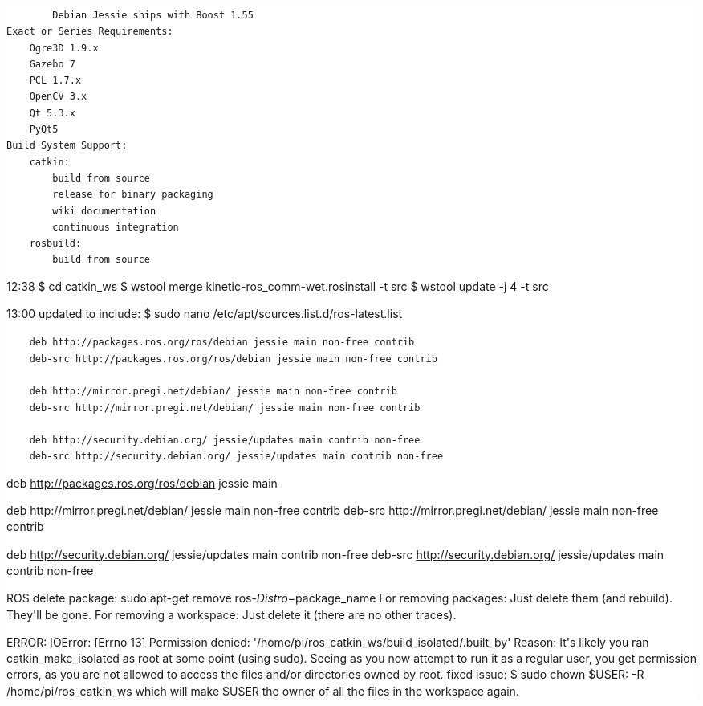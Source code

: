             Debian Jessie ships with Boost 1.55
    Exact or Series Requirements:
        Ogre3D 1.9.x
        Gazebo 7
        PCL 1.7.x
        OpenCV 3.x
        Qt 5.3.x
        PyQt5
    Build System Support: 
        catkin:
            build from source
            release for binary packaging
            wiki documentation
            continuous integration
        rosbuild:
            build from source

12:38 
    $ cd catkin_ws
    $ wstool merge kinetic-ros_comm-wet.rosinstall -t src
    $ wstool update -j 4 -t src

13:00 updated to include: 
    $ sudo nano /etc/apt/sources.list.d/ros-latest.list

        deb http://packages.ros.org/ros/debian jessie main non-free contrib
        deb-src http://packages.ros.org/ros/debian jessie main non-free contrib

        deb http://mirror.pregi.net/debian/ jessie main non-free contrib
        deb-src http://mirror.pregi.net/debian/ jessie main non-free contrib

        deb http://security.debian.org/ jessie/updates main contrib non-free
        deb-src http://security.debian.org/ jessie/updates main contrib non-free


deb http://packages.ros.org/ros/debian jessie main

deb http://mirror.pregi.net/debian/ jessie main non-free contrib
deb-src http://mirror.pregi.net/debian/ jessie main non-free contrib

deb http://security.debian.org/ jessie/updates main contrib non-free
deb-src http://security.debian.org/ jessie/updates main contrib non-free


ROS delete package: 
    sudo apt-get remove ros-$Distro-$package_name
    For removing packages: Just delete them (and rebuild). They'll be gone.
    For removing a workspace: Just delete it (there are no other traces).

ERROR: 
    IOError: [Errno 13] Permission denied: '/home/pi/ros_catkin_ws/build_isolated/.built_by'
Reason: 
    It's likely you ran catkin_make_isolated as root at some point (using sudo). Seeing as you now attempt to run it as a regular user, you get permission errors, as you are not allowed to access the files and/or directories owned by root.
fixed issue: 
    $ sudo chown $USER: -R /home/pi/ros_catkin_ws
    which will make $USER the owner of all the files in the workspace again.
